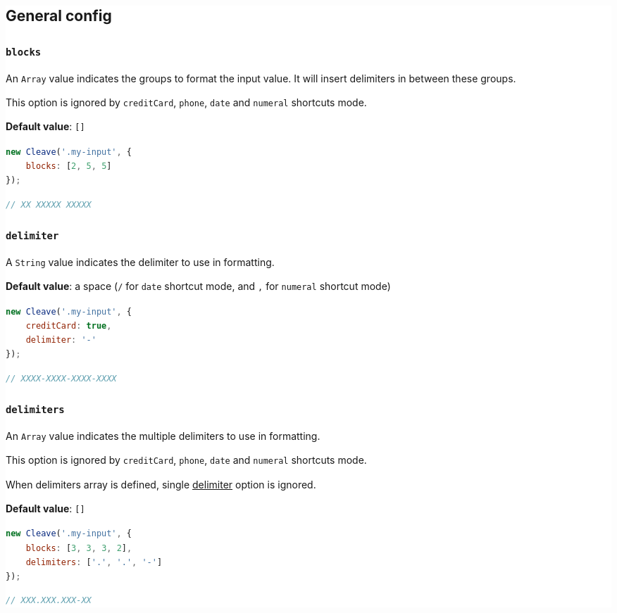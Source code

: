 ## General config

### `blocks`

An `Array` value indicates the groups to format the input value. It will insert delimiters in between these groups.

This option is ignored by `creditCard`, `phone`, `date` and `numeral` shortcuts mode.

**Default value**: `[]`

```js
new Cleave('.my-input', {
    blocks: [2, 5, 5]
});
```

```js
// XX XXXXX XXXXX
```

### `delimiter`

A `String` value indicates the delimiter to use in formatting.

**Default value**: a space (`/` for `date` shortcut mode, and `,` for `numeral` shortcut mode)

```js
new Cleave('.my-input', {
    creditCard: true,
    delimiter: '-'
});
```

```js
// XXXX-XXXX-XXXX-XXXX
```

### `delimiters`

An `Array` value indicates the multiple delimiters to use in formatting.

This option is ignored by `creditCard`, `phone`, `date` and `numeral` shortcuts mode.

When delimiters array is defined, single [delimiter](#delimiter) option is ignored.

**Default value**: `[]`

```js
new Cleave('.my-input', {
    blocks: [3, 3, 3, 2],
    delimiters: ['.', '.', '-']
});
```

```js
// XXX.XXX.XXX-XX
```


['d', 'm', 'Y']: 26/04/1965
['d', 'm', 'y']: 26/04/65
['Y', 'm', 'd']: 1965/04/26